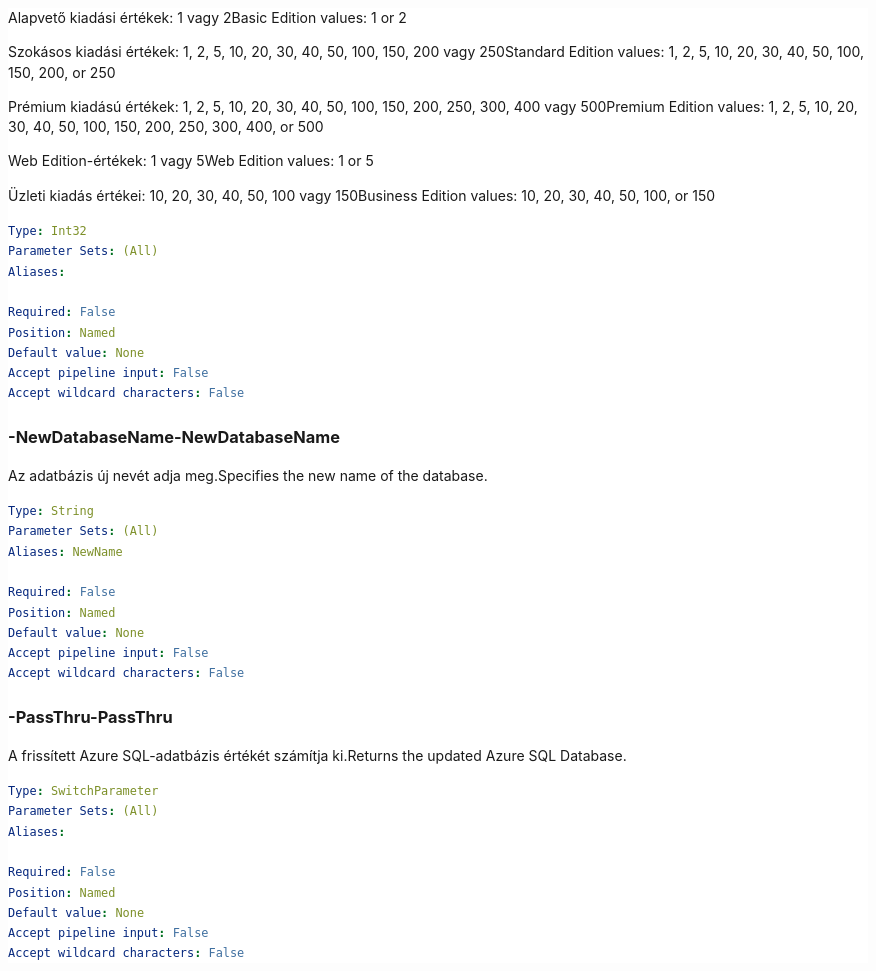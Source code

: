 <span data-ttu-id="3d372-146">Alapvető kiadási értékek: 1 vagy 2</span><span class="sxs-lookup"><span data-stu-id="3d372-146">Basic Edition values: 1 or 2</span></span>

<span data-ttu-id="3d372-147">Szokásos kiadási értékek: 1, 2, 5, 10, 20, 30, 40, 50, 100, 150, 200 vagy 250</span><span class="sxs-lookup"><span data-stu-id="3d372-147">Standard Edition values: 1, 2, 5, 10, 20, 30, 40, 50, 100, 150, 200, or 250</span></span>

<span data-ttu-id="3d372-148">Prémium kiadású értékek: 1, 2, 5, 10, 20, 30, 40, 50, 100, 150, 200, 250, 300, 400 vagy 500</span><span class="sxs-lookup"><span data-stu-id="3d372-148">Premium Edition values: 1, 2, 5, 10, 20, 30, 40, 50, 100, 150, 200, 250, 300, 400, or 500</span></span>

<span data-ttu-id="3d372-149">Web Edition-értékek: 1 vagy 5</span><span class="sxs-lookup"><span data-stu-id="3d372-149">Web Edition values: 1 or 5</span></span>

<span data-ttu-id="3d372-150">Üzleti kiadás értékei: 10, 20, 30, 40, 50, 100 vagy 150</span><span class="sxs-lookup"><span data-stu-id="3d372-150">Business Edition values: 10, 20, 30, 40, 50, 100, or 150</span></span>

```yaml
Type: Int32
Parameter Sets: (All)
Aliases: 

Required: False
Position: Named
Default value: None
Accept pipeline input: False
Accept wildcard characters: False
```

### <span data-ttu-id="3d372-151">-NewDatabaseName</span><span class="sxs-lookup"><span data-stu-id="3d372-151">-NewDatabaseName</span></span>
<span data-ttu-id="3d372-152">Az adatbázis új nevét adja meg.</span><span class="sxs-lookup"><span data-stu-id="3d372-152">Specifies the new name of the database.</span></span>

```yaml
Type: String
Parameter Sets: (All)
Aliases: NewName

Required: False
Position: Named
Default value: None
Accept pipeline input: False
Accept wildcard characters: False
```

### <span data-ttu-id="3d372-153">-PassThru</span><span class="sxs-lookup"><span data-stu-id="3d372-153">-PassThru</span></span>
<span data-ttu-id="3d372-154">A frissített Azure SQL-adatbázis értékét számítja ki.</span><span class="sxs-lookup"><span data-stu-id="3d372-154">Returns the updated Azure SQL Database.</span></span>

```yaml
Type: SwitchParameter
Parameter Sets: (All)
Aliases: 

Required: False
Position: Named
Default value: None
Accept pipeline input: False
Accept wildcard characters: False
```
